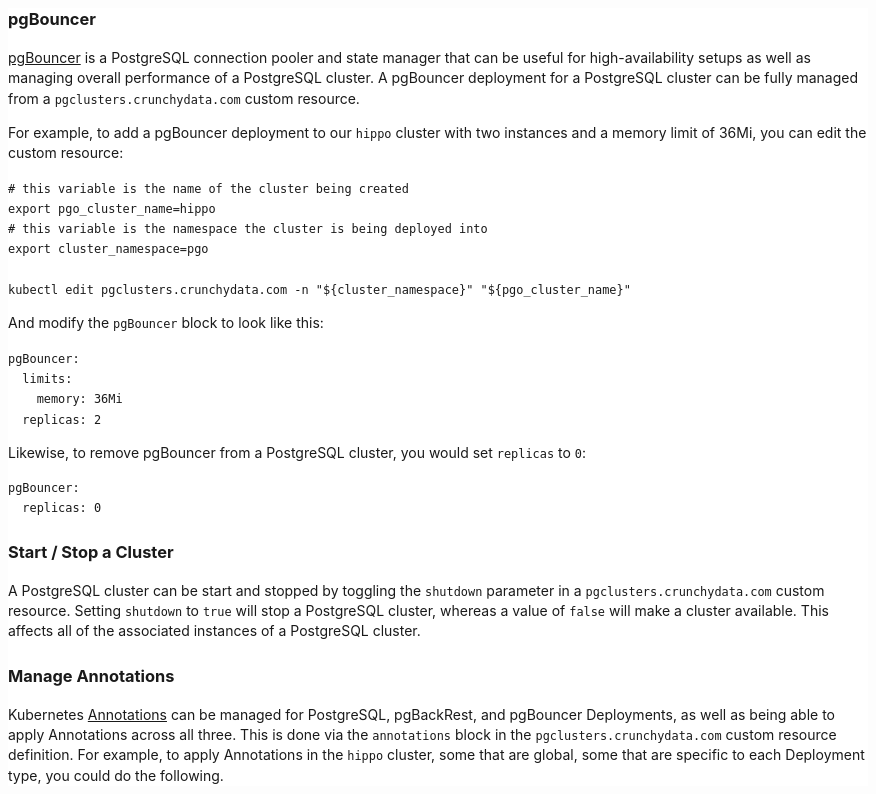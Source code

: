 ### pgBouncer

[pgBouncer](https://www.pgbouncer.org/) is a PostgreSQL connection pooler and
state manager that can be useful for high-availability setups as well as
managing overall performance of a PostgreSQL cluster. A pgBouncer deployment for
a PostgreSQL cluster can be fully managed from a `pgclusters.crunchydata.com`
custom resource.

For example, to add a pgBouncer deployment to our `hippo` cluster with two
instances and a memory limit of 36Mi, you can edit the custom resource:

```
# this variable is the name of the cluster being created
export pgo_cluster_name=hippo
# this variable is the namespace the cluster is being deployed into
export cluster_namespace=pgo

kubectl edit pgclusters.crunchydata.com -n "${cluster_namespace}" "${pgo_cluster_name}"
```

And modify the `pgBouncer` block to look like this:

```
pgBouncer:
  limits:
    memory: 36Mi
  replicas: 2
```

Likewise, to remove pgBouncer from a PostgreSQL cluster, you would set
`replicas` to `0`:

```
pgBouncer:
  replicas: 0
```

### Start / Stop a Cluster

A PostgreSQL cluster can be start and stopped by toggling the `shutdown`
parameter in a `pgclusters.crunchydata.com` custom resource. Setting `shutdown`
to `true` will stop a PostgreSQL cluster, whereas a value of `false` will make
a cluster available. This affects all of the associated instances of a
PostgreSQL cluster.

### Manage Annotations

Kubernetes [Annotations](https://kubernetes.io/docs/concepts/overview/working-with-objects/annotations/)
can be managed for PostgreSQL, pgBackRest, and pgBouncer Deployments, as well as
being able to apply Annotations across all three. This is done via the
`annotations` block in the `pgclusters.crunchydata.com` custom resource
definition. For example, to apply Annotations in the `hippo` cluster, some that
are global, some that are specific to each Deployment type, you could do the
following.
